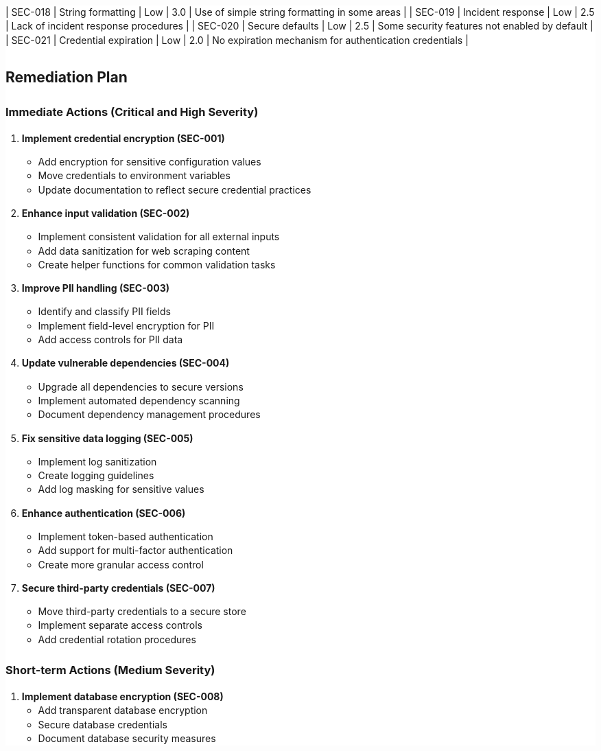 | SEC-018 | String formatting | Low | 3.0 | Use of simple string formatting in some areas |
| SEC-019 | Incident response | Low | 2.5 | Lack of incident response procedures |
| SEC-020 | Secure defaults | Low | 2.5 | Some security features not enabled by default |
| SEC-021 | Credential expiration | Low | 2.0 | No expiration mechanism for authentication credentials |

## Remediation Plan

### Immediate Actions (Critical and High Severity)

1. **Implement credential encryption (SEC-001)**
   - Add encryption for sensitive configuration values
   - Move credentials to environment variables
   - Update documentation to reflect secure credential practices

2. **Enhance input validation (SEC-002)**
   - Implement consistent validation for all external inputs
   - Add data sanitization for web scraping content
   - Create helper functions for common validation tasks

3. **Improve PII handling (SEC-003)**
   - Identify and classify PII fields
   - Implement field-level encryption for PII
   - Add access controls for PII data

4. **Update vulnerable dependencies (SEC-004)**
   - Upgrade all dependencies to secure versions
   - Implement automated dependency scanning
   - Document dependency management procedures

5. **Fix sensitive data logging (SEC-005)**
   - Implement log sanitization
   - Create logging guidelines
   - Add log masking for sensitive values

6. **Enhance authentication (SEC-006)**
   - Implement token-based authentication
   - Add support for multi-factor authentication
   - Create more granular access control

7. **Secure third-party credentials (SEC-007)**
   - Move third-party credentials to a secure store
   - Implement separate access controls
   - Add credential rotation procedures

### Short-term Actions (Medium Severity)

1. **Implement database encryption (SEC-008)**
   - Add transparent database encryption
   - Secure database credentials
   - Document database security measures
